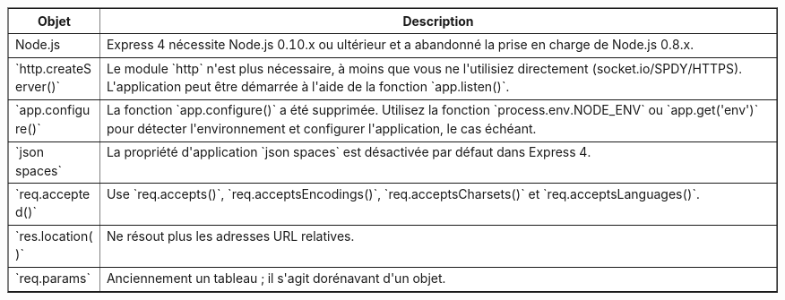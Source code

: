 <table class="doctable" border="1">
<tr>
<th>Objet</th>
<th>Description</th>
</tr>
<tr>
<td>Node.js</td>
<td>Express 4 nécessite Node.js 0.10.x ou ultérieur et a abandonné la prise en charge de
Node.js 0.8.x.</td>
</tr>
<tr>
<td markdown="1">
`http.createServer()`
</td>
<td markdown="1">
Le module `http` n'est plus nécessaire, à moins que vous ne l'utilisiez directement (socket.io/SPDY/HTTPS). L'application peut être démarrée à l'aide de la fonction
`app.listen()`.
</td>
</tr>
<tr>
<td markdown="1">
`app.configure()`
</td>
<td markdown="1">
La fonction `app.configure()` a été supprimée.  Utilisez
la fonction `process.env.NODE_ENV` ou
`app.get('env')` pour détecter l'environnement et configurer l'application, le cas échéant.
</td>
</tr>
<tr>
<td markdown="1">
`json spaces`
</td>
<td markdown="1">
La propriété d'application `json spaces` est désactivée par défaut dans Express 4.
</td>
</tr>
<tr>
<td markdown="1">
`req.accepted()`
</td>
<td markdown="1">
Use `req.accepts()`, `req.acceptsEncodings()`,
`req.acceptsCharsets()` et `req.acceptsLanguages()`.
</td>
</tr>
<tr>
<td markdown="1">
`res.location()`
</td>
<td markdown="1">
Ne résout plus les adresses URL relatives.
</td>
</tr>
<tr>
<td markdown="1">
`req.params`
</td>
<td markdown="1">
Anciennement un tableau ; il s'agit dorénavant d'un objet.
</td>
</tr>
<tr>